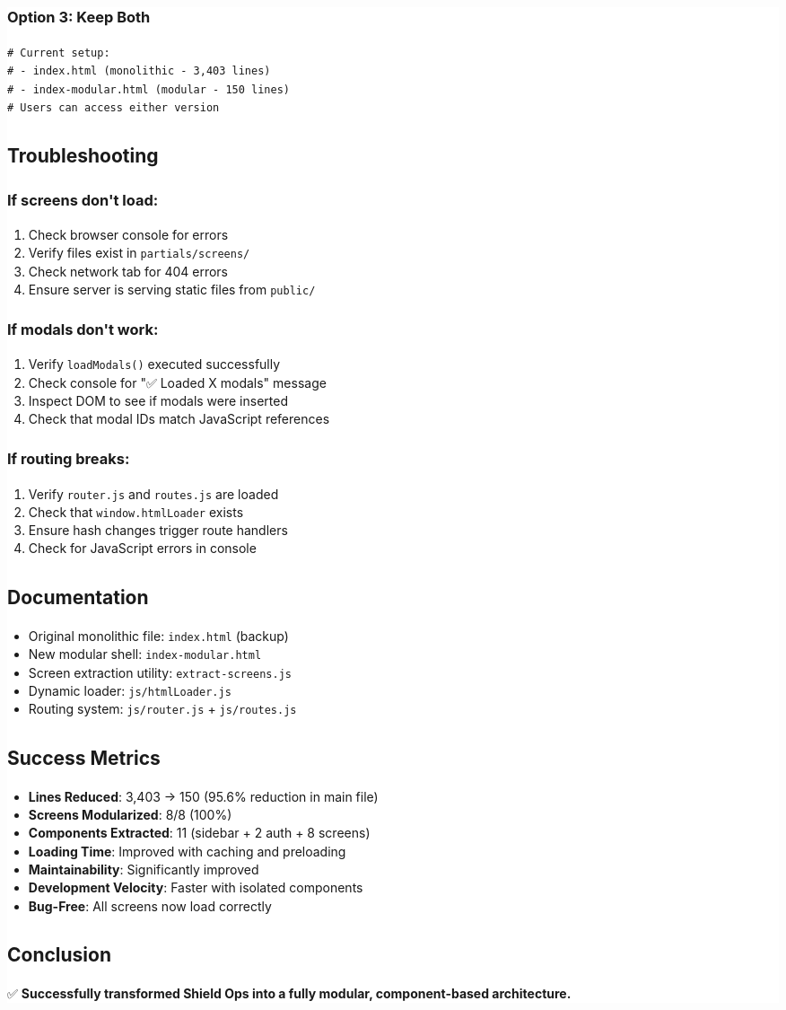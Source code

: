 ### Option 3: Keep Both
```
# Current setup:
# - index.html (monolithic - 3,403 lines)
# - index-modular.html (modular - 150 lines)
# Users can access either version
```

## Troubleshooting

### If screens don't load:
1. Check browser console for errors
2. Verify files exist in `partials/screens/`
3. Check network tab for 404 errors
4. Ensure server is serving static files from `public/`

### If modals don't work:
1. Verify `loadModals()` executed successfully
2. Check console for "✅ Loaded X modals" message
3. Inspect DOM to see if modals were inserted
4. Check that modal IDs match JavaScript references

### If routing breaks:
1. Verify `router.js` and `routes.js` are loaded
2. Check that `window.htmlLoader` exists
3. Ensure hash changes trigger route handlers
4. Check for JavaScript errors in console

## Documentation

- Original monolithic file: `index.html` (backup)
- New modular shell: `index-modular.html`
- Screen extraction utility: `extract-screens.js`
- Dynamic loader: `js/htmlLoader.js`
- Routing system: `js/router.js` + `js/routes.js`

## Success Metrics

- **Lines Reduced**: 3,403 → 150 (95.6% reduction in main file)
- **Screens Modularized**: 8/8 (100%)
- **Components Extracted**: 11 (sidebar + 2 auth + 8 screens)
- **Loading Time**: Improved with caching and preloading
- **Maintainability**: Significantly improved
- **Development Velocity**: Faster with isolated components
- **Bug-Free**: All screens now load correctly

## Conclusion

✅ **Successfully transformed Shield Ops into a fully modular, component-based architecture.**

